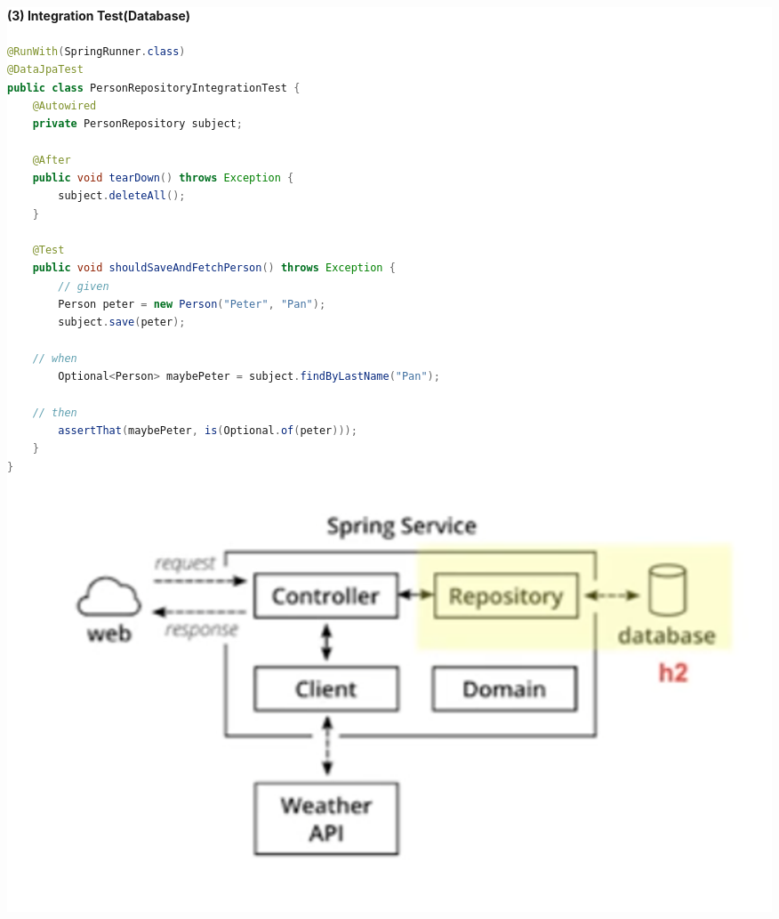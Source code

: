 #### (3) Integration Test(Database)

```java
@RunWith(SpringRunner.class)
@DataJpaTest
public class PersonRepositoryIntegrationTest {
    @Autowired
    private PersonRepository subject;

    @After
    public void tearDown() throws Exception {
        subject.deleteAll();
    }

    @Test
    public void shouldSaveAndFetchPerson() throws Exception {
    	// given
        Person peter = new Person("Peter", "Pan");
        subject.save(peter);

	// when
        Optional<Person> maybePeter = subject.findByLastName("Pan");

	// then
        assertThat(maybePeter, is(Optional.of(peter)));
    }
}
```

![](img_4.png)
